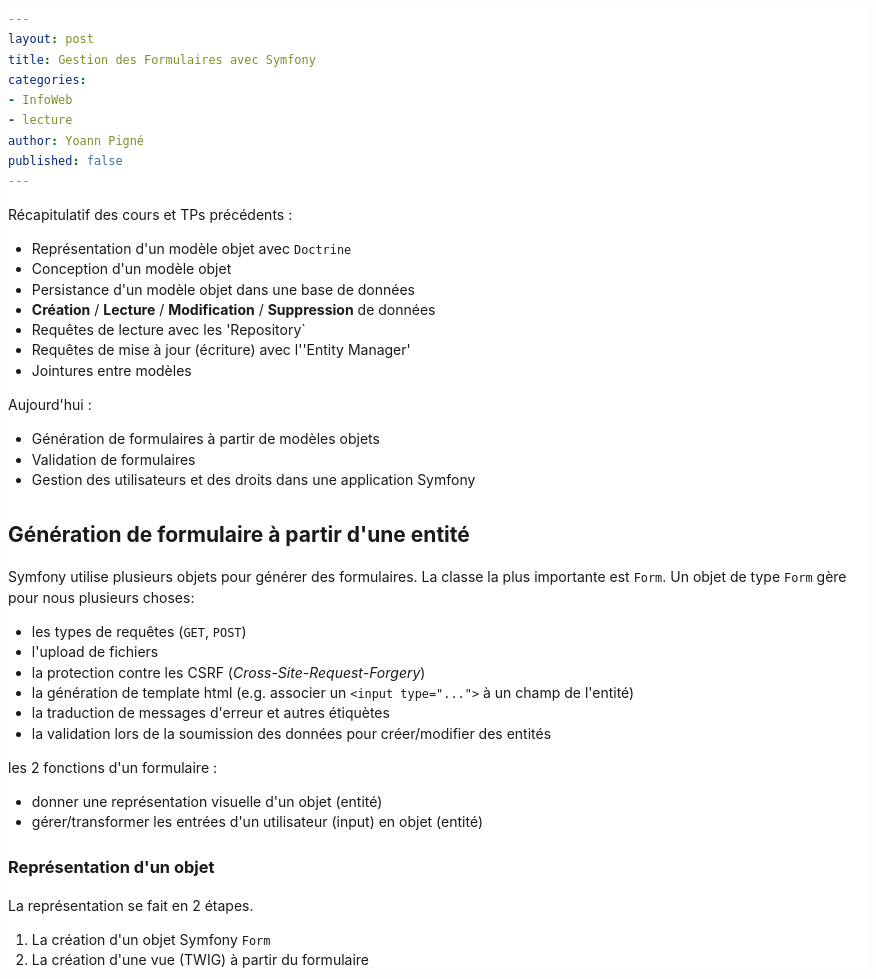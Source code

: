 ```yaml
---
layout: post
title: Gestion des Formulaires avec Symfony
categories:
- InfoWeb
- lecture
author: Yoann Pigné
published: false
---
```


Récapitulatif des cours et TPs précédents :


- Représentation d'un modèle objet avec `Doctrine`
- Conception d'un modèle objet
- Persistance d'un modèle objet dans une base de données
- **Création** / **Lecture** / **Modification** / **Suppression** de données
- Requêtes de lecture avec les 'Repository`
- Requêtes de mise à jour (écriture) avec l''Entity Manager'
- Jointures entre modèles

Aujourd'hui :

- Génération de formulaires à partir de modèles objets
- Validation de formulaires
- Gestion des utilisateurs et des droits dans une application Symfony


## Génération de formulaire à partir d'une entité

Symfony utilise plusieurs objets pour générer des formulaires. La classe la plus importante est `Form`. Un objet de type `Form` gère pour nous plusieurs choses:

- les types de requêtes (`GET`, `POST`)
- l'upload de fichiers
- la protection contre les CSRF (_Cross-Site-Request-Forgery_)
- la génération de template html (e.g. associer un `<input type="...">` à un champ de l'entité)
- la traduction de messages d'erreur et autres étiquètes
- la validation lors de la soumission des données pour créer/modifier des entités



les 2 fonctions d'un formulaire :

- donner une représentation visuelle d'un objet (entité)
- gérer/transformer les entrées d'un utilisateur (input) en objet (entité)

### Représentation d'un objet

La représentation se fait en 2 étapes.

1. La création d'un objet Symfony `Form`
2. La création d'une vue (TWIG) à partir du formulaire

